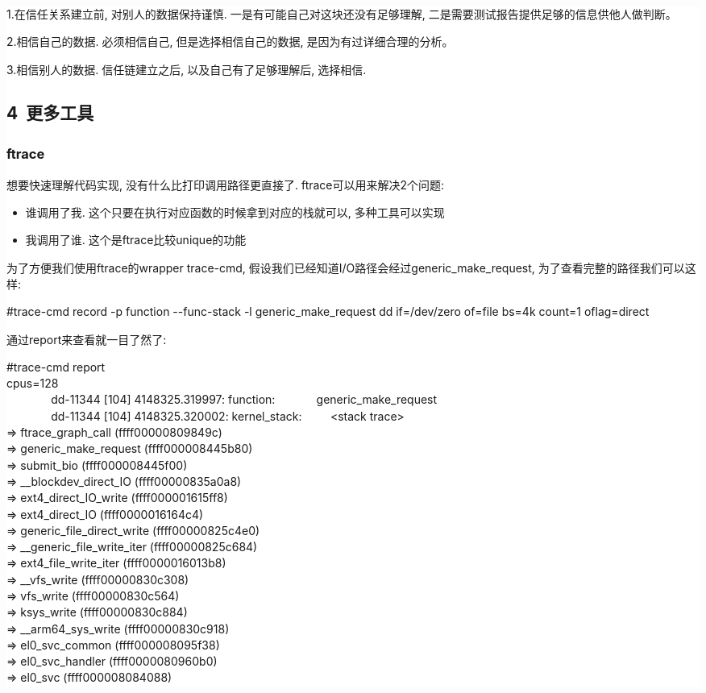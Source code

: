 1.在信任关系建立前, 对别人的数据保持谨慎. 一是有可能自己对这块还没有足够理解, 二是需要测试报告提供足够的信息供他人做判断。

  

2.相信自己的数据. 必须相信自己, 但是选择相信自己的数据, 是因为有过详细合理的分析。

  

3.相信别人的数据. 信任链建立之后, 以及自己有了足够理解后, 选择相信.

##   

## **4  更多工具**

  

### **ftrace**

  

想要快速理解代码实现, 没有什么比打印调用路径更直接了. ftrace可以用来解决2个问题:

  

- 谁调用了我. 这个只要在执行对应函数的时候拿到对应的栈就可以, 多种工具可以实现
    

  

- 我调用了谁. 这个是ftrace比较unique的功能
    

  

为了方便我们使用ftrace的wrapper trace-cmd, 假设我们已经知道I/O路径会经过generic_make_request, 为了查看完整的路径我们可以这样:

  

#trace-cmd record -p function --func-stack -l generic_make_request dd if=/dev/zero of=file bs=4k count=1 oflag=direct  

  

通过report来查看就一目了然了:

  

#trace-cmd report  
cpus=128  
              dd-11344 [104] 4148325.319997: function:             generic_make_request  
              dd-11344 [104] 4148325.320002: kernel_stack:         <stack trace>  
=> ftrace_graph_call (ffff00000809849c)  
=> generic_make_request (ffff000008445b80)  
=> submit_bio (ffff000008445f00)  
=> __blockdev_direct_IO (ffff00000835a0a8)  
=> ext4_direct_IO_write (ffff000001615ff8)  
=> ext4_direct_IO (ffff0000016164c4)  
=> generic_file_direct_write (ffff00000825c4e0)  
=> __generic_file_write_iter (ffff00000825c684)  
=> ext4_file_write_iter (ffff0000016013b8)  
=> __vfs_write (ffff00000830c308)  
=> vfs_write (ffff00000830c564)  
=> ksys_write (ffff00000830c884)  
=> __arm64_sys_write (ffff00000830c918)  
=> el0_svc_common (ffff000008095f38)  
=> el0_svc_handler (ffff0000080960b0)  
=> el0_svc (ffff000008084088)  
